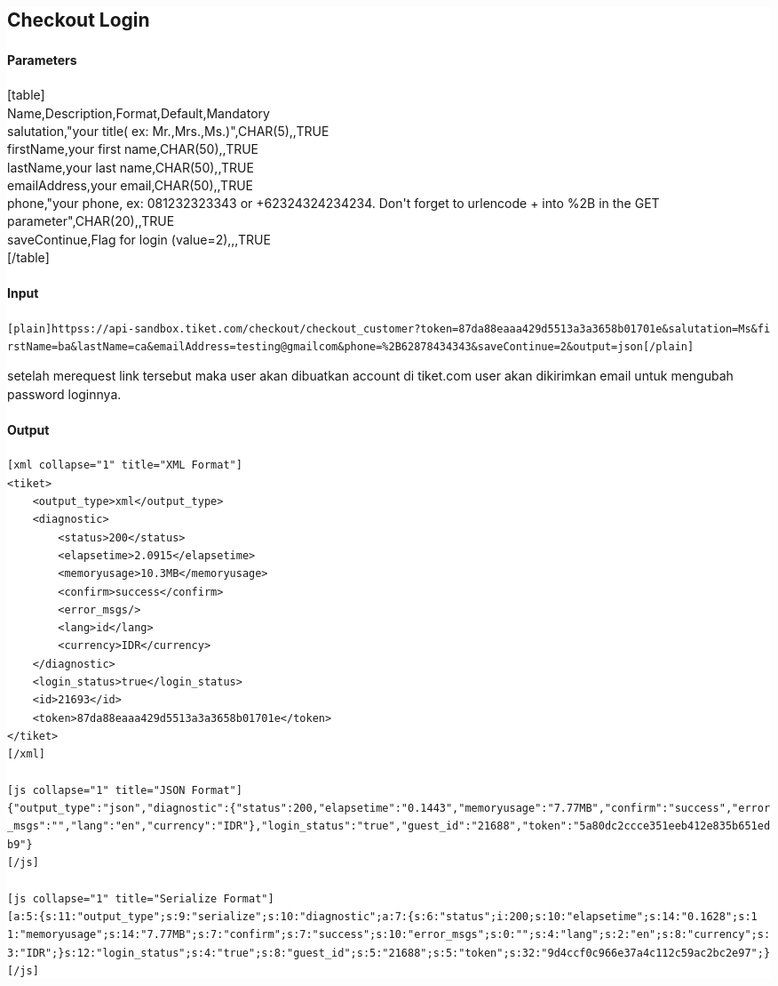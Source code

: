 ## Checkout Login

#### Parameters

[table]  
Name,Description,Format,Default,Mandatory  
salutation,"your title( ex: Mr.,Mrs.,Ms.)",CHAR(5),,TRUE  
firstName,your first name,CHAR(50),,TRUE  
lastName,your last name,CHAR(50),,TRUE  
emailAddress,your email,CHAR(50),,TRUE  
phone,"your phone, ex: 081232323343 or +62324324234234. Don't forget to urlencode + into %2B in the GET parameter",CHAR(20),,TRUE  
saveContinue,Flag for login (value=2),,,TRUE  
[/table]

#### Input

    [plain]httpss://api-sandbox.tiket.com/checkout/checkout_customer?token=87da88eaaa429d5513a3a3658b01701e&salutation=Ms&firstName=ba&lastName=ca&emailAddress=testing@gmailcom&phone=%2B62878434343&saveContinue=2&output=json[/plain]

setelah merequest link tersebut maka user akan dibuatkan account di tiket.com user akan dikirimkan email untuk mengubah password loginnya.

#### Output

    [xml collapse="1" title="XML Format"]
    <tiket>
    	<output_type>xml</output_type>
    	<diagnostic>
    		<status>200</status>
    		<elapsetime>2.0915</elapsetime>
    		<memoryusage>10.3MB</memoryusage>
    		<confirm>success</confirm>
    		<error_msgs/>
    		<lang>id</lang>
    		<currency>IDR</currency>
    	</diagnostic>
    	<login_status>true</login_status>
    	<id>21693</id>
    	<token>87da88eaaa429d5513a3a3658b01701e</token>
    </tiket>
    [/xml]

    [js collapse="1" title="JSON Format"]
    {"output_type":"json","diagnostic":{"status":200,"elapsetime":"0.1443","memoryusage":"7.77MB","confirm":"success","error_msgs":"","lang":"en","currency":"IDR"},"login_status":"true","guest_id":"21688","token":"5a80dc2ccce351eeb412e835b651edb9"}
    [/js]

    [js collapse="1" title="Serialize Format"]
    [a:5:{s:11:"output_type";s:9:"serialize";s:10:"diagnostic";a:7:{s:6:"status";i:200;s:10:"elapsetime";s:14:"0.1628";s:11:"memoryusage";s:14:"7.77MB";s:7:"confirm";s:7:"success";s:10:"error_msgs";s:0:"";s:4:"lang";s:2:"en";s:8:"currency";s:3:"IDR";}s:12:"login_status";s:4:"true";s:8:"guest_id";s:5:"21688";s:5:"token";s:32:"9d4ccf0c966e37a4c112c59ac2bc2e97";}
    [/js]
    